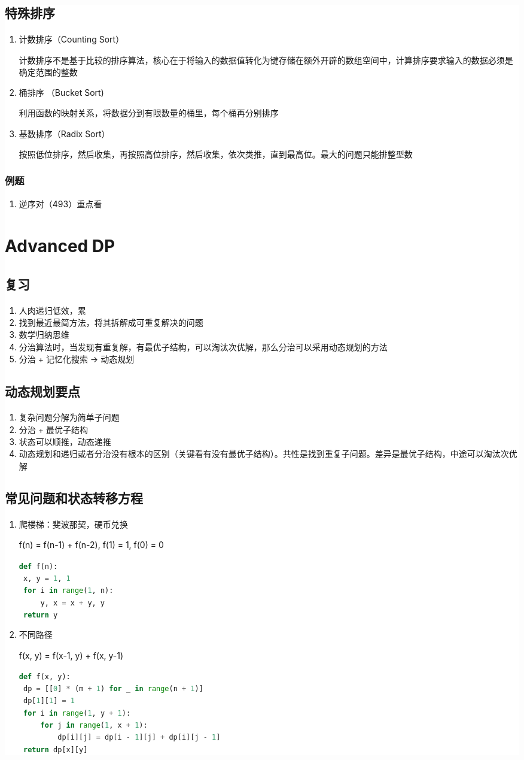## 特殊排序

1. 计数排序（Counting Sort）

   计数排序不是基于比较的排序算法，核心在于将输入的数据值转化为键存储在额外开辟的数组空间中，计算排序要求输入的数据必须是确定范围的整数

2. 桶排序 （Bucket Sort)

   利用函数的映射关系，将数据分到有限数量的桶里，每个桶再分别排序

3. 基数排序（Radix Sort）

   按照低位排序，然后收集，再按照高位排序，然后收集，依次类推，直到最高位。最大的问题只能排整型数

### 例题

1. 逆序对（493）重点看

# Advanced DP

## 复习

1. 人肉递归低效，累
2. 找到最近最简方法，将其拆解成可重复解决的问题
3. 数学归纳思维
4. 分治算法时，当发现有重复解，有最优子结构，可以淘汰次优解，那么分治可以采用动态规划的方法
5. 分治 + 记忆化搜索 → 动态规划

## 动态规划要点

1. 复杂问题分解为简单子问题
2. 分治 + 最优子结构
3. 状态可以顺推，动态递推
4. 动态规划和递归或者分治没有根本的区别（关键看有没有最优子结构）。共性是找到重复子问题。差异是最优子结构，中途可以淘汰次优解

## 常见问题和状态转移方程

1. 爬楼梯：斐波那契，硬币兑换

   f(n) = f(n-1) + f(n-2), f(1) = 1, f(0) = 0

   ```python
   def f(n):
   	x, y = 1, 1
   	for i in range(1, n):
   		y, x = x + y, y
   	return y
   ```

2. 不同路径

   f(x, y) = f(x-1, y) + f(x, y-1)

   ```python
   def f(x, y):
   	dp = [[0] * (m + 1) for _ in range(n + 1)]
   	dp[1][1] = 1
   	for i in range(1, y + 1):
   		for j in range(1, x + 1):
   			dp[i][j] = dp[i - 1][j] + dp[i][j - 1]
   	return dp[x][y]
   ```
